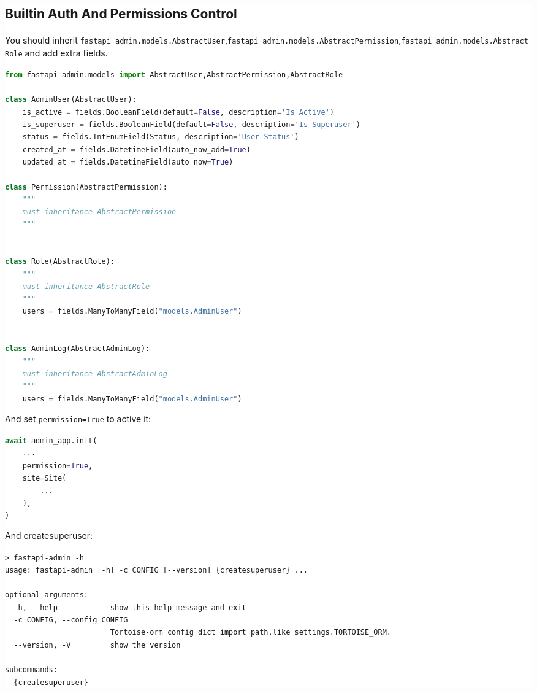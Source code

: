 ## Builtin Auth And Permissions Control

You should inherit `fastapi_admin.models.AbstractUser`,`fastapi_admin.models.AbstractPermission`,`fastapi_admin.models.AbstractRole` and add extra fields.

```python
from fastapi_admin.models import AbstractUser,AbstractPermission,AbstractRole

class AdminUser(AbstractUser):
    is_active = fields.BooleanField(default=False, description='Is Active')
    is_superuser = fields.BooleanField(default=False, description='Is Superuser')
    status = fields.IntEnumField(Status, description='User Status')
    created_at = fields.DatetimeField(auto_now_add=True)
    updated_at = fields.DatetimeField(auto_now=True)

class Permission(AbstractPermission):
    """
    must inheritance AbstractPermission
    """


class Role(AbstractRole):
    """
    must inheritance AbstractRole
    """
    users = fields.ManyToManyField("models.AdminUser")


class AdminLog(AbstractAdminLog):
    """
    must inheritance AbstractAdminLog
    """
    users = fields.ManyToManyField("models.AdminUser")

```

And set `permission=True` to active it:

```python
await admin_app.init(
    ...
    permission=True,
    site=Site(
        ...
    ),
)
```

And createsuperuser:

```shell
> fastapi-admin -h
usage: fastapi-admin [-h] -c CONFIG [--version] {createsuperuser} ...

optional arguments:
  -h, --help            show this help message and exit
  -c CONFIG, --config CONFIG
                        Tortoise-orm config dict import path,like settings.TORTOISE_ORM.
  --version, -V         show the version

subcommands:
  {createsuperuser}
```
